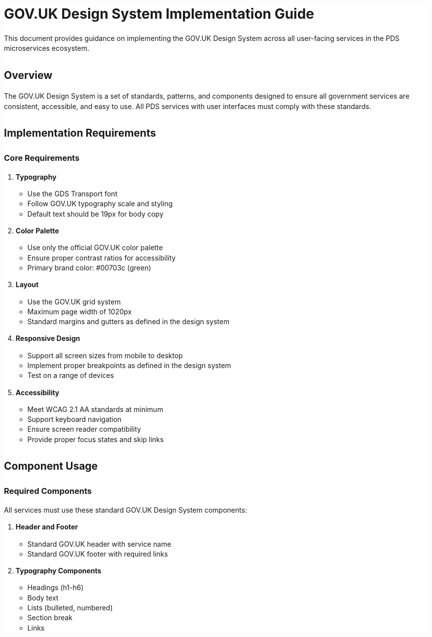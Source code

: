 # GOV.UK Design System Implementation Guide

This document provides guidance on implementing the GOV.UK Design System across all user-facing services in the PDS microservices ecosystem.

## Overview

The GOV.UK Design System is a set of standards, patterns, and components designed to ensure all government services are consistent, accessible, and easy to use. All PDS services with user interfaces must comply with these standards.

## Implementation Requirements

### Core Requirements

1. **Typography**
   - Use the GDS Transport font
   - Follow GOV.UK typography scale and styling
   - Default text should be 19px for body copy

2. **Color Palette**
   - Use only the official GOV.UK color palette
   - Ensure proper contrast ratios for accessibility
   - Primary brand color: #00703c (green)

3. **Layout**
   - Use the GOV.UK grid system
   - Maximum page width of 1020px
   - Standard margins and gutters as defined in the design system

4. **Responsive Design**
   - Support all screen sizes from mobile to desktop
   - Implement proper breakpoints as defined in the design system
   - Test on a range of devices

5. **Accessibility**
   - Meet WCAG 2.1 AA standards at minimum
   - Support keyboard navigation
   - Ensure screen reader compatibility
   - Provide proper focus states and skip links

## Component Usage

### Required Components

All services must use these standard GOV.UK Design System components:

1. **Header and Footer**
   - Standard GOV.UK header with service name
   - Standard GOV.UK footer with required links

2. **Typography Components**
   - Headings (h1-h6)
   - Body text
   - Lists (bulleted, numbered)
   - Section break
   - Links
